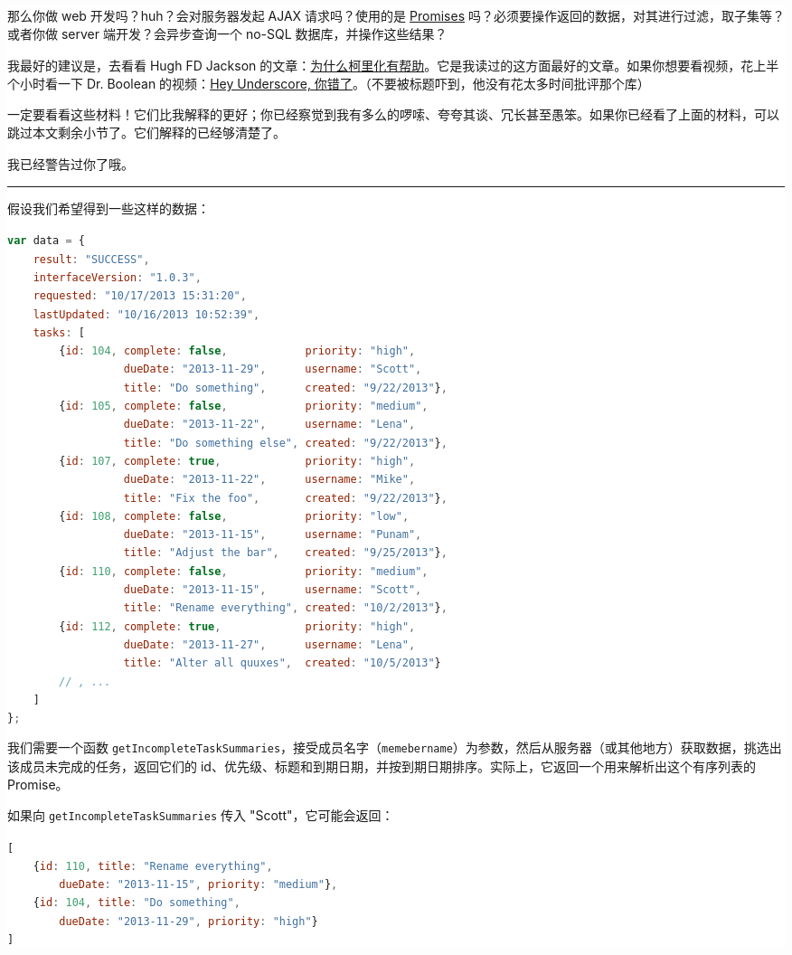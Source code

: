 那么你做 web 开发吗？huh？会对服务器发起 AJAX 请求吗？使用的是 [Promises](http://promises-aplus.github.io/promises-spec/) 吗？必须要操作返回的数据，对其进行过滤，取子集等？或者你做 server 端开发？会异步查询一个 no-SQL 数据库，并操作这些结果？

我最好的建议是，去看看 Hugh FD Jackson 的文章：[为什么柯里化有帮助](http://hughfdjackson.com/javascript/why-curry-helps/)。它是我读过的这方面最好的文章。如果你想要看视频，花上半个小时看一下 Dr. Boolean 的视频：[Hey Underscore, 你错了](http://www.youtube.com/watch?v=m3svKOdZijA)。（不要被标题吓到，他没有花太多时间批评那个库）

一定要看看这些材料！它们比我解释的更好；你已经察觉到我有多么的啰嗦、夸夸其谈、冗长甚至愚笨。如果你已经看了上面的材料，可以跳过本文剩余小节了。它们解释的已经够清楚了。

我已经警告过你了哦。

---

假设我们希望得到一些这样的数据：

```js
var data = {
    result: "SUCCESS",
    interfaceVersion: "1.0.3",
    requested: "10/17/2013 15:31:20",
    lastUpdated: "10/16/2013 10:52:39",
    tasks: [
        {id: 104, complete: false,            priority: "high",
                  dueDate: "2013-11-29",      username: "Scott",
                  title: "Do something",      created: "9/22/2013"},
        {id: 105, complete: false,            priority: "medium",
                  dueDate: "2013-11-22",      username: "Lena",
                  title: "Do something else", created: "9/22/2013"},
        {id: 107, complete: true,             priority: "high",
                  dueDate: "2013-11-22",      username: "Mike",
                  title: "Fix the foo",       created: "9/22/2013"},
        {id: 108, complete: false,            priority: "low",
                  dueDate: "2013-11-15",      username: "Punam",
                  title: "Adjust the bar",    created: "9/25/2013"},
        {id: 110, complete: false,            priority: "medium",
                  dueDate: "2013-11-15",      username: "Scott",
                  title: "Rename everything", created: "10/2/2013"},
        {id: 112, complete: true,             priority: "high",
                  dueDate: "2013-11-27",      username: "Lena",
                  title: "Alter all quuxes",  created: "10/5/2013"}
        // , ...
    ]
};
```

我们需要一个函数 `getIncompleteTaskSummaries`，接受成员名字（`memebername`）为参数，然后从服务器（或其他地方）获取数据，挑选出该成员未完成的任务，返回它们的 id、优先级、标题和到期日期，并按到期日期排序。实际上，它返回一个用来解析出这个有序列表的 Promise。

如果向 `getIncompleteTaskSummaries` 传入 "Scott"，它可能会返回：

```js
[
    {id: 110, title: "Rename everything", 
        dueDate: "2013-11-15", priority: "medium"},
    {id: 104, title: "Do something", 
        dueDate: "2013-11-29", priority: "high"}
]
```

